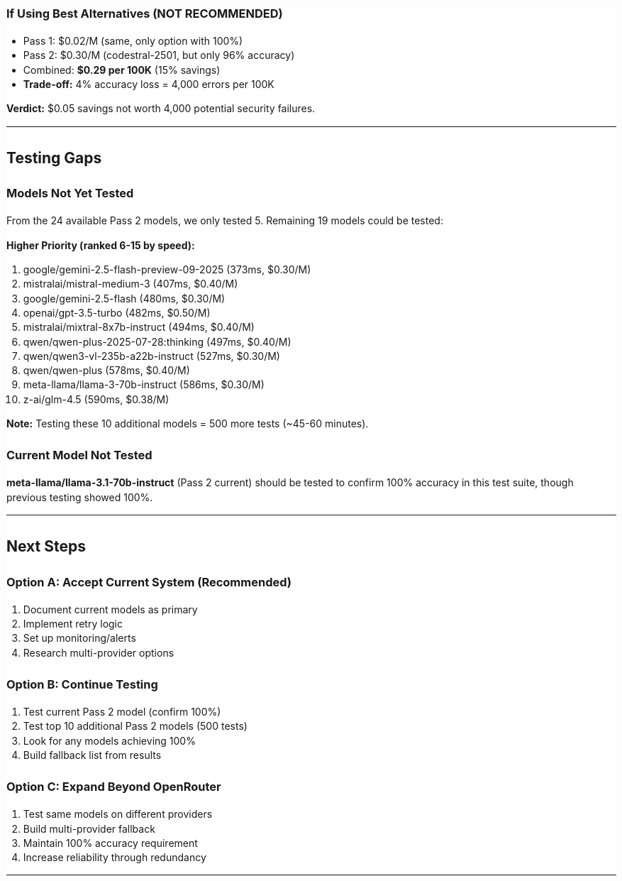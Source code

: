 ### If Using Best Alternatives (NOT RECOMMENDED)
- Pass 1: $0.02/M (same, only option with 100%)
- Pass 2: $0.30/M (codestral-2501, but only 96% accuracy)
- Combined: **$0.29 per 100K** (15% savings)
- **Trade-off:** 4% accuracy loss = 4,000 errors per 100K

**Verdict:** $0.05 savings not worth 4,000 potential security failures.

---

## Testing Gaps

### Models Not Yet Tested
From the 24 available Pass 2 models, we only tested 5. Remaining 19 models could be tested:

**Higher Priority (ranked 6-15 by speed):**
1. google/gemini-2.5-flash-preview-09-2025 (373ms, $0.30/M)
2. mistralai/mistral-medium-3 (407ms, $0.40/M)
3. google/gemini-2.5-flash (480ms, $0.30/M)
4. openai/gpt-3.5-turbo (482ms, $0.50/M)
5. mistralai/mixtral-8x7b-instruct (494ms, $0.40/M)
6. qwen/qwen-plus-2025-07-28:thinking (497ms, $0.40/M)
7. qwen/qwen3-vl-235b-a22b-instruct (527ms, $0.30/M)
8. qwen/qwen-plus (578ms, $0.40/M)
9. meta-llama/llama-3-70b-instruct (586ms, $0.30/M)
10. z-ai/glm-4.5 (590ms, $0.38/M)

**Note:** Testing these 10 additional models = 500 more tests (~45-60 minutes).

### Current Model Not Tested
**meta-llama/llama-3.1-70b-instruct** (Pass 2 current) should be tested to confirm 100% accuracy in this test suite, though previous testing showed 100%.

---

## Next Steps

### Option A: Accept Current System (Recommended)
1. Document current models as primary
2. Implement retry logic
3. Set up monitoring/alerts
4. Research multi-provider options

### Option B: Continue Testing
1. Test current Pass 2 model (confirm 100%)
2. Test top 10 additional Pass 2 models (500 tests)
3. Look for any models achieving 100%
4. Build fallback list from results

### Option C: Expand Beyond OpenRouter
1. Test same models on different providers
2. Build multi-provider fallback
3. Maintain 100% accuracy requirement
4. Increase reliability through redundancy

---